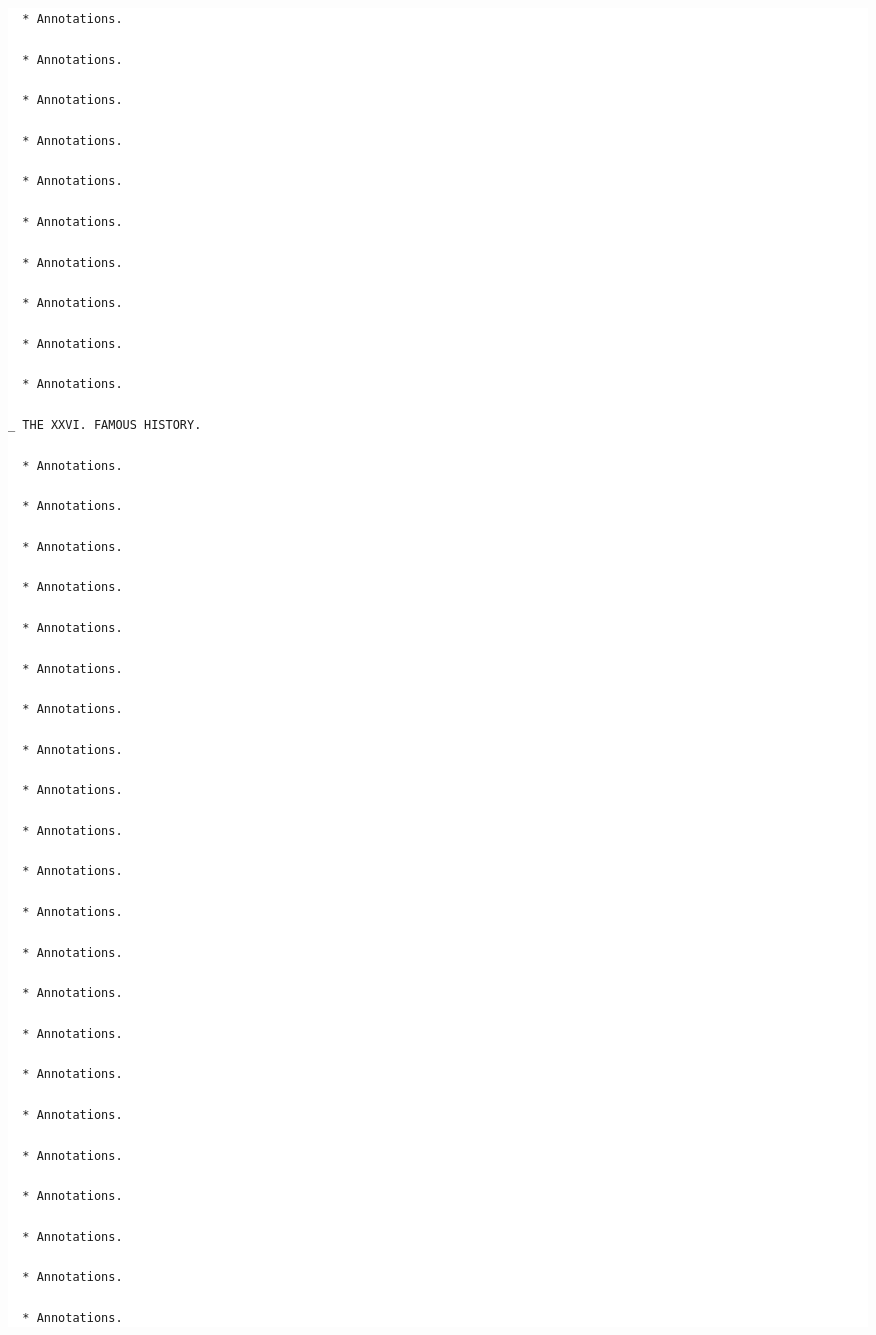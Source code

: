       * Annotations.

      * Annotations.

      * Annotations.

      * Annotations.

      * Annotations.

      * Annotations.

      * Annotations.

      * Annotations.

      * Annotations.

      * Annotations.

    _ THE XXVI. FAMOUS HISTORY.

      * Annotations.

      * Annotations.

      * Annotations.

      * Annotations.

      * Annotations.

      * Annotations.

      * Annotations.

      * Annotations.

      * Annotations.

      * Annotations.

      * Annotations.

      * Annotations.

      * Annotations.

      * Annotations.

      * Annotations.

      * Annotations.

      * Annotations.

      * Annotations.

      * Annotations.

      * Annotations.

      * Annotations.

      * Annotations.
